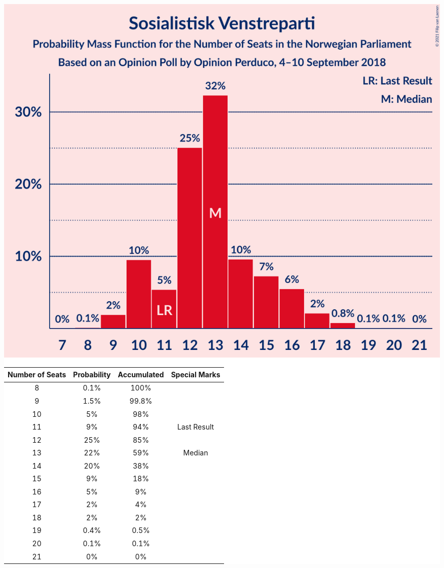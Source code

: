 ![Graph with seats probability mass function not yet produced](2018-09-10-OpinionPerduco-seats-pmf-sosialistiskvenstreparti.png "Seats Probability Mass Function")

| Number of Seats | Probability | Accumulated | Special Marks |
|:---------------:|:-----------:|:-----------:|:-------------:|
| 8 | 0.1% | 100% |  |
| 9 | 1.5% | 99.8% |  |
| 10 | 5% | 98% |  |
| 11 | 9% | 94% | Last Result |
| 12 | 25% | 85% |  |
| 13 | 22% | 59% | Median |
| 14 | 20% | 38% |  |
| 15 | 9% | 18% |  |
| 16 | 5% | 9% |  |
| 17 | 2% | 4% |  |
| 18 | 2% | 2% |  |
| 19 | 0.4% | 0.5% |  |
| 20 | 0.1% | 0.1% |  |
| 21 | 0% | 0% |  |
